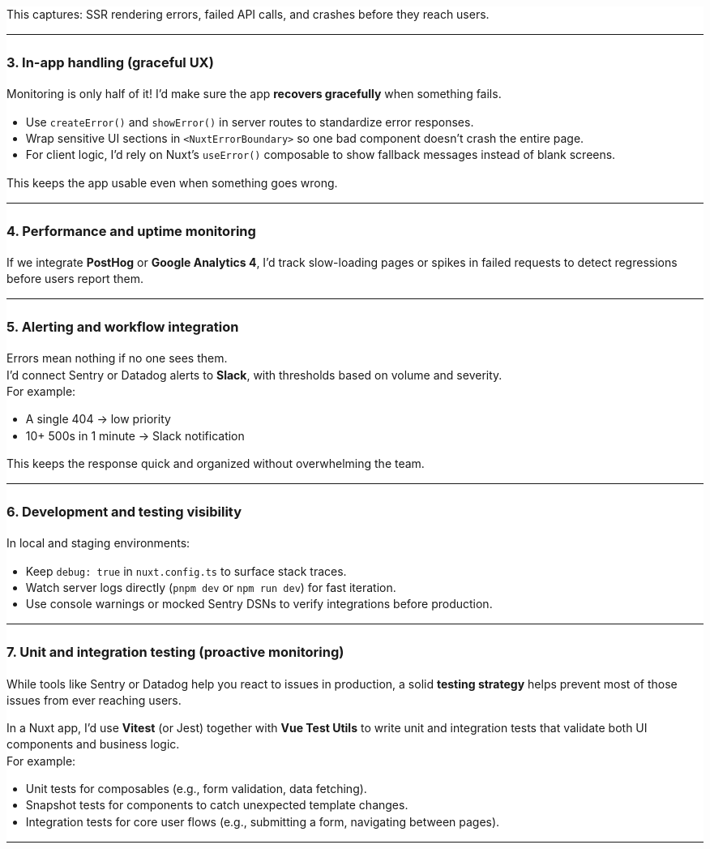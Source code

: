 This captures: SSR rendering errors, failed API calls, and crashes before they reach users.

---

### 3. In-app handling (graceful UX)

Monitoring is only half of it! I’d make sure the app **recovers gracefully** when something fails.  

- Use `createError()` and `showError()` in server routes to standardize error responses.  
- Wrap sensitive UI sections in `<NuxtErrorBoundary>` so one bad component doesn’t crash the entire page.  
- For client logic, I’d rely on Nuxt’s `useError()` composable to show fallback messages instead of blank screens.  

This keeps the app usable even when something goes wrong.

---

### 4. Performance and uptime monitoring

If we integrate **PostHog** or **Google Analytics 4**, I’d track slow-loading pages or spikes in failed requests to detect regressions before users report them.

---

### 5. Alerting and workflow integration

Errors mean nothing if no one sees them.  
I’d connect Sentry or Datadog alerts to **Slack**, with thresholds based on volume and severity.  
For example:
- A single 404 → low priority  
- 10+ 500s in 1 minute → Slack notification  

This keeps the response quick and organized without overwhelming the team.

---

### 6. Development and testing visibility

In local and staging environments:
- Keep `debug: true` in `nuxt.config.ts` to surface stack traces.  
- Watch server logs directly (`pnpm dev` or `npm run dev`) for fast iteration.  
- Use console warnings or mocked Sentry DSNs to verify integrations before production.

---

### 7. Unit and integration testing (proactive monitoring)

While tools like Sentry or Datadog help you react to issues in production, a solid **testing strategy** helps prevent most of those issues from ever reaching users.  

In a Nuxt app, I’d use **Vitest** (or Jest) together with **Vue Test Utils** to write unit and integration tests that validate both UI components and business logic.  
For example:  
- Unit tests for composables (e.g., form validation, data fetching).  
- Snapshot tests for components to catch unexpected template changes.  
- Integration tests for core user flows (e.g., submitting a form, navigating between pages).  

---